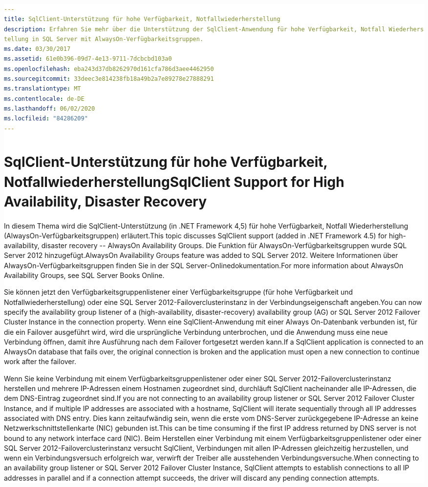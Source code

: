 ```yaml
---
title: SqlClient-Unterstützung für hohe Verfügbarkeit, Notfallwiederherstellung
description: Erfahren Sie mehr über die Unterstützung der SqlClient-Anwendung für hohe Verfügbarkeit, Notfall Wiederherstellung in SQL Server mit AlwaysOn-Verfügbarkeitsgruppen.
ms.date: 03/30/2017
ms.assetid: 61e0b396-09d7-4e13-9711-7dcbcbd103a0
ms.openlocfilehash: eba243d37db8262970d161cfa786d3aee4462950
ms.sourcegitcommit: 33deec3e814238fb18a49b2a7e89278e27888291
ms.translationtype: MT
ms.contentlocale: de-DE
ms.lasthandoff: 06/02/2020
ms.locfileid: "84286209"
---
```

# <a name="sqlclient-support-for-high-availability-disaster-recovery"></a><span data-ttu-id="e0be3-103">SqlClient-Unterstützung für hohe Verfügbarkeit, Notfallwiederherstellung</span><span class="sxs-lookup"><span data-stu-id="e0be3-103">SqlClient Support for High Availability, Disaster Recovery</span></span>
<span data-ttu-id="e0be3-104">In diesem Thema wird die SqlClient-Unterstützung (in .NET Framework 4,5) für hohe Verfügbarkeit, Notfall Wiederherstellung (AlwaysOn-Verfügbarkeitsgruppen) erläutert.</span><span class="sxs-lookup"><span data-stu-id="e0be3-104">This topic discusses SqlClient support (added in .NET Framework 4.5) for high-availability, disaster recovery -- AlwaysOn Availability Groups.</span></span>  <span data-ttu-id="e0be3-105">Die Funktion für AlwaysOn-Verfügbarkeitsgruppen wurde SQL Server 2012 hinzugefügt.</span><span class="sxs-lookup"><span data-stu-id="e0be3-105">AlwaysOn Availability Groups feature was added to SQL Server 2012.</span></span> <span data-ttu-id="e0be3-106">Weitere Informationen über AlwaysOn-Verfügbarkeitsgruppen finden Sie in der SQL Server-Onlinedokumentation.</span><span class="sxs-lookup"><span data-stu-id="e0be3-106">For more information about AlwaysOn Availability Groups, see SQL Server Books Online.</span></span>  
  
 <span data-ttu-id="e0be3-107">Sie können jetzt den Verfügbarkeitsgruppenlistener einer Verfügbarkeitsgruppe (für hohe Verfügbarkeit und Notfallwiederherstellung) oder eine SQL Server 2012-Failoverclusterinstanz in der Verbindungseigenschaft angeben.</span><span class="sxs-lookup"><span data-stu-id="e0be3-107">You can now specify the availability group listener of a (high-availability, disaster-recovery) availability group (AG) or SQL Server 2012 Failover Cluster Instance in the connection property.</span></span> <span data-ttu-id="e0be3-108">Wenn eine SqlClient-Anwendung mit einer Always On-Datenbank verbunden ist, für die ein Failover ausgeführt wird, wird die ursprüngliche Verbindung unterbrochen, und die Anwendung muss eine neue Verbindung öffnen, damit ihre Ausführung nach dem Failover fortgesetzt werden kann.</span><span class="sxs-lookup"><span data-stu-id="e0be3-108">If a SqlClient application is connected to an AlwaysOn database that fails over, the original connection is broken and the application must open a new connection to continue work after the failover.</span></span>  
  
 <span data-ttu-id="e0be3-109">Wenn Sie keine Verbindung mit einem Verfügbarkeitsgruppenlistener oder einer SQL Server 2012-Failoverclusterinstanz herstellen und mehrere IP-Adressen einem Hostnamen zugeordnet sind, durchläuft SqlClient nacheinander alle IP-Adressen, die dem DNS-Eintrag zugeordnet sind.</span><span class="sxs-lookup"><span data-stu-id="e0be3-109">If you are not connecting to an availability group listener or SQL Server 2012 Failover Cluster Instance, and if multiple IP addresses are associated with a hostname, SqlClient will iterate sequentially through all IP addresses associated with DNS entry.</span></span> <span data-ttu-id="e0be3-110">Dies kann zeitaufwändig sein, wenn die erste vom DNS-Server zurückgegebene IP-Adresse an keine Netzwerkschnittstellenkarte (NIC) gebunden ist.</span><span class="sxs-lookup"><span data-stu-id="e0be3-110">This can be time consuming if the first IP address returned by DNS server is not bound to any network interface card (NIC).</span></span> <span data-ttu-id="e0be3-111">Beim Herstellen einer Verbindung mit einem Verfügbarkeitsgruppenlistener oder einer SQL Server 2012-Failoverclusterinstanz versucht SqlClient, Verbindungen mit allen IP-Adressen gleichzeitig herzustellen, und wenn ein Verbindungsversuch erfolgreich war, verwirft der Treiber alle ausstehenden Verbindungsversuche.</span><span class="sxs-lookup"><span data-stu-id="e0be3-111">When connecting to an availability group listener or SQL Server 2012 Failover Cluster Instance, SqlClient attempts to establish connections to all IP addresses in parallel and if a connection attempt succeeds, the driver will discard any pending connection attempts.</span></span>  
  